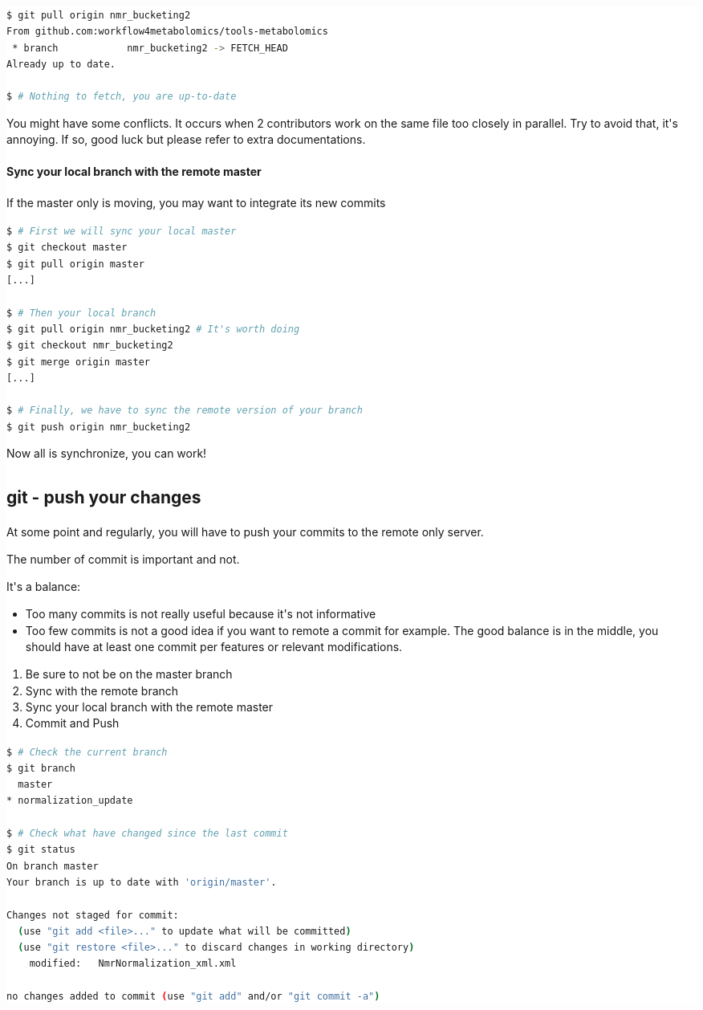 ```bash
$ git pull origin nmr_bucketing2
From github.com:workflow4metabolomics/tools-metabolomics
 * branch            nmr_bucketing2 -> FETCH_HEAD
Already up to date.

$ # Nothing to fetch, you are up-to-date
```

You might have some conflicts. It occurs when 2 contributors work on the same file too closely in parallel. Try to avoid that, it's annoying. If so, good luck but please refer to extra documentations.

#### Sync your local branch with the remote master
If the master only is moving, you may want to integrate its new commits

```bash
$ # First we will sync your local master
$ git checkout master
$ git pull origin master
[...]

$ # Then your local branch
$ git pull origin nmr_bucketing2 # It's worth doing
$ git checkout nmr_bucketing2
$ git merge origin master
[...]

$ # Finally, we have to sync the remote version of your branch
$ git push origin nmr_bucketing2
```

Now all is synchronize, you can work!


## git - push your changes
At some point and regularly, you will have to push your commits to the remote only server.

The number of commit is important and not.

It's a balance:
- Too many commits is not really useful because it's not informative
- Too few commits is not a good idea if you want to remote a commit for example.
The good balance is in the middle, you should have at least one commit per features or relevant modifications.

1. Be sure to not be on the master branch
2. Sync with the remote branch
3. Sync your local branch with the remote master
4. Commit and Push

```bash
$ # Check the current branch
$ git branch
  master
* normalization_update

$ # Check what have changed since the last commit
$ git status
On branch master
Your branch is up to date with 'origin/master'.

Changes not staged for commit:
  (use "git add <file>..." to update what will be committed)
  (use "git restore <file>..." to discard changes in working directory)
	modified:   NmrNormalization_xml.xml

no changes added to commit (use "git add" and/or "git commit -a")
```
